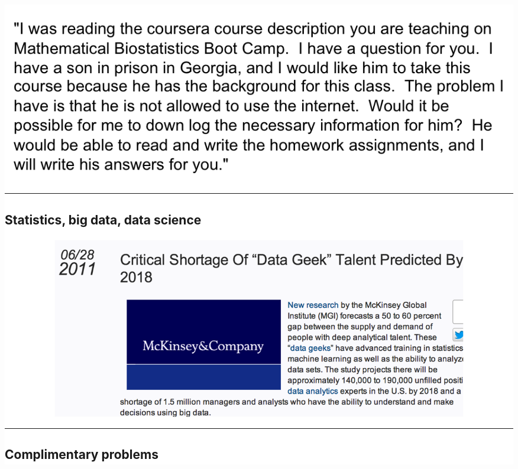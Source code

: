 <div align="center">
<img src="../fig/email2.png" alt="Drawing" style="height: 300px;"/>
</div>

---
## Statistics, big data, data science

<div align=center>
<img src="../fig/shortage.png" alt="Drawing" style="height: 300px;"/>
</div>

---
## Complimentary problems
<div align=center>